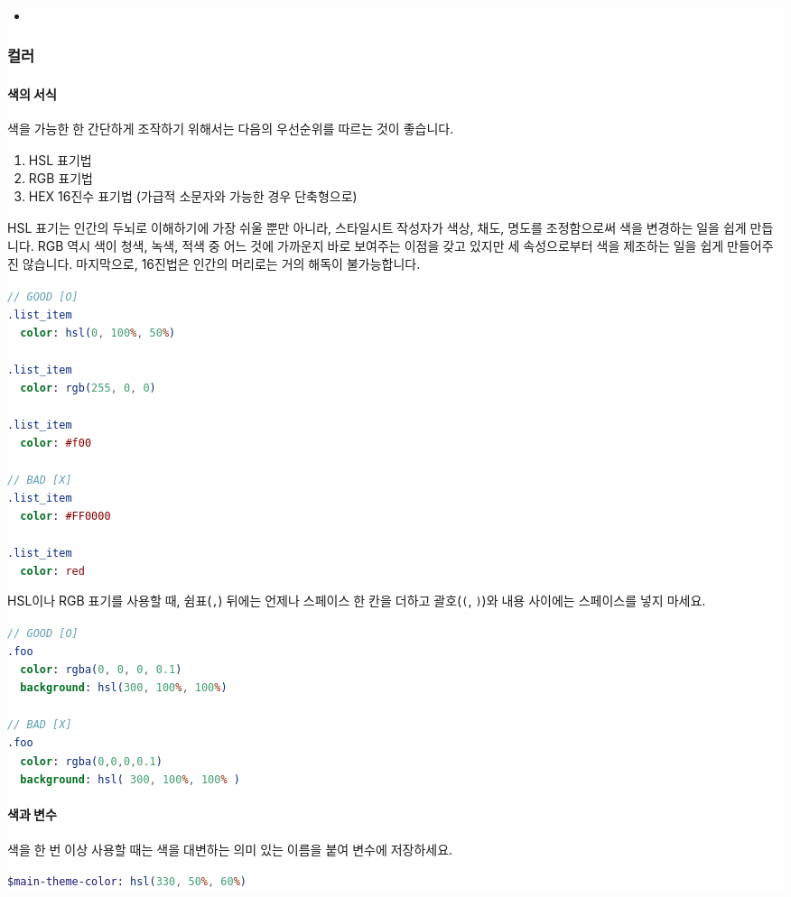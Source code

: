 -

### 컬러

#### 색의 서식

색을 가능한 한 간단하게 조작하기 위해서는 다음의 우선순위를 따르는 것이 좋습니다.

1. HSL 표기법
1. RGB 표기법
1. HEX 16진수 표기법 (가급적 소문자와 가능한 경우 단축형으로)

HSL 표기는 인간의 두뇌로 이해하기에 가장 쉬울 뿐만 아니라, 스타일시트 작성자가 색상, 채도, 명도를 조정함으로써 색을 변경하는 일을 쉽게 만듭니다.
RGB 역시 색이 청색, 녹색, 적색 중 어느 것에 가까운지 바로 보여주는 이점을 갖고 있지만 세 속성으로부터 색을 제조하는 일을 쉽게 만들어주진 않습니다.
마지막으로, 16진법은 인간의 머리로는 거의 해독이 불가능합니다.

```sass
// GOOD [O]
.list_item
  color: hsl(0, 100%, 50%)

.list_item
  color: rgb(255, 0, 0)

.list_item
  color: #f00

// BAD [X]
.list_item
  color: #FF0000

.list_item
  color: red
```

HSL이나 RGB 표기를 사용할 때, 쉼표(`,`) 뒤에는 언제나 스페이스 한 칸을 더하고
괄호(`(`, `)`)와 내용 사이에는 스페이스를 넣지 마세요.

```sass
// GOOD [O]
.foo
  color: rgba(0, 0, 0, 0.1)
  background: hsl(300, 100%, 100%)

// BAD [X]
.foo
  color: rgba(0,0,0,0.1)
  background: hsl( 300, 100%, 100% )
```

#### 색과 변수

색을 한 번 이상 사용할 때는 색을 대변하는 의미 있는 이름을 붙여 변수에 저장하세요.

```sass
$main-theme-color: hsl(330, 50%, 60%)
```
